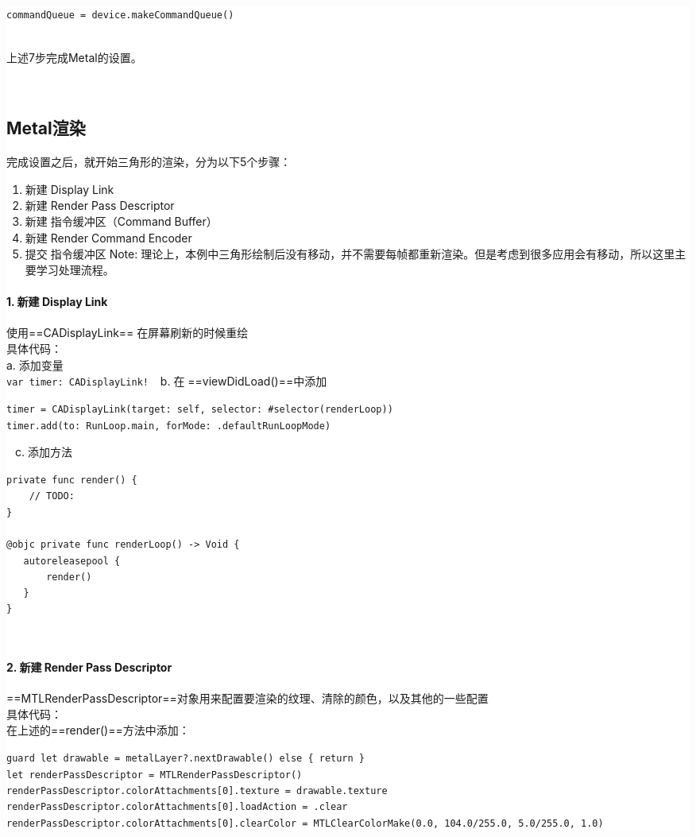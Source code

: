 `commandQueue = device.makeCommandQueue()`

<br/>
上述7步完成Metal的设置。

&ensp;
## Metal渲染
完成设置之后，就开始三角形的渲染，分为以下5个步骤：
1. 新建 Display Link
2. 新建 Render Pass Descriptor
3. 新建 指令缓冲区（Command Buffer）
4. 新建 Render Command Encoder
5. 提交 指令缓冲区
Note: 理论上，本例中三角形绘制后没有移动，并不需要每帧都重新渲染。但是考虑到很多应用会有移动，所以这里主要学习处理流程。
&ensp;

#### 1. 新建 Display Link
使用==CADisplayLink== 在屏幕刷新的时候重绘<br/>
具体代码：<br/>
a. 添加变量<br/>
`var timer: CADisplayLink!`
&ensp;
b. 在 ==viewDidLoad()==中添加<br/>
```
timer = CADisplayLink(target: self, selector: #selector(renderLoop))
timer.add(to: RunLoop.main, forMode: .defaultRunLoopMode)
```
&ensp;
c. 添加方法

```
private func render() {
    // TODO:
}
    
@objc private func renderLoop() -> Void {
   autoreleasepool {
       render()
   }
}
```

&ensp;
#### 2. 新建 Render Pass Descriptor
==MTLRenderPassDescriptor==对象用来配置要渲染的纹理、清除的颜色，以及其他的一些配置<br/>
具体代码：<br/>
在上述的==render()==方法中添加：

```
guard let drawable = metalLayer?.nextDrawable() else { return }
let renderPassDescriptor = MTLRenderPassDescriptor()
renderPassDescriptor.colorAttachments[0].texture = drawable.texture
renderPassDescriptor.colorAttachments[0].loadAction = .clear
renderPassDescriptor.colorAttachments[0].clearColor = MTLClearColorMake(0.0, 104.0/255.0, 5.0/255.0, 1.0)
```
